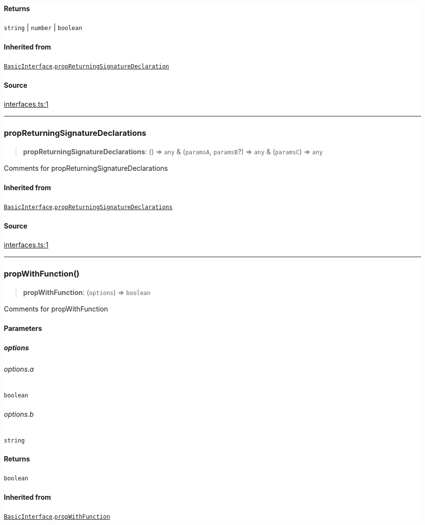 #### Returns

`string` \| `number` \| `boolean`

#### Inherited from

[`BasicInterface`](BasicInterface.md).[`propReturningSignatureDeclaration`](BasicInterface.md#propreturningsignaturedeclaration)

#### Source

[interfaces.ts:1](http://source-url)

***

### propReturningSignatureDeclarations

> **propReturningSignatureDeclarations**: () => `any` & (`paramsA`, `paramsB`?) => `any` & (`paramsC`) => `any`

Comments for propReturningSignatureDeclarations

#### Inherited from

[`BasicInterface`](BasicInterface.md).[`propReturningSignatureDeclarations`](BasicInterface.md#propreturningsignaturedeclarations)

#### Source

[interfaces.ts:1](http://source-url)

***

### propWithFunction()

> **propWithFunction**: (`options`) => `boolean`

Comments for propWithFunction

#### Parameters

##### options

###### options.a

`boolean`

###### options.b

`string`

#### Returns

`boolean`

#### Inherited from

[`BasicInterface`](BasicInterface.md).[`propWithFunction`](BasicInterface.md#propwithfunction)
